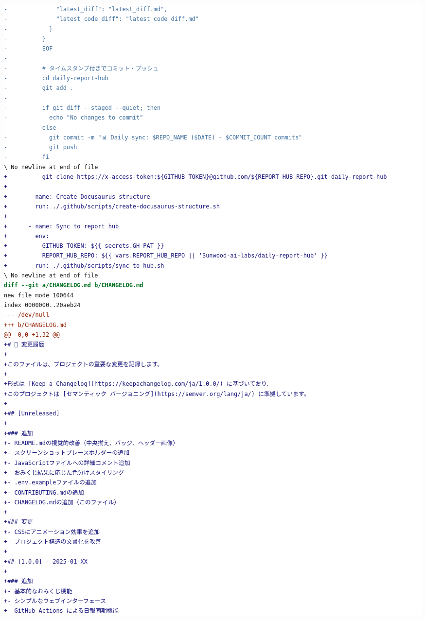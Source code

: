 ```diff
-              "latest_diff": "latest_diff.md",
-              "latest_code_diff": "latest_code_diff.md"
-            }
-          }
-          EOF
-          
-          # タイムスタンプ付きでコミット・プッシュ
-          cd daily-report-hub
-          git add .
-          
-          if git diff --staged --quiet; then
-            echo "No changes to commit"
-          else
-            git commit -m "📊 Daily sync: $REPO_NAME ($DATE) - $COMMIT_COUNT commits"
-            git push
-          fi
\ No newline at end of file
+          git clone https://x-access-token:${GITHUB_TOKEN}@github.com/${REPORT_HUB_REPO}.git daily-report-hub
+
+      - name: Create Docusaurus structure
+        run: ./.github/scripts/create-docusaurus-structure.sh
+
+      - name: Sync to report hub
+        env:
+          GITHUB_TOKEN: ${{ secrets.GH_PAT }}
+          REPORT_HUB_REPO: ${{ vars.REPORT_HUB_REPO || 'Sunwood-ai-labs/daily-report-hub' }}
+        run: ./.github/scripts/sync-to-hub.sh
\ No newline at end of file
diff --git a/CHANGELOG.md b/CHANGELOG.md
new file mode 100644
index 0000000..20aeb24
--- /dev/null
+++ b/CHANGELOG.md
@@ -0,0 +1,32 @@
+# 📝 変更履歴
+
+このファイルは、プロジェクトの重要な変更を記録します。
+
+形式は [Keep a Changelog](https://keepachangelog.com/ja/1.0.0/) に基づいており、
+このプロジェクトは [セマンティック バージョニング](https://semver.org/lang/ja/) に準拠しています。
+
+## [Unreleased]
+
+### 追加
+- README.mdの視覚的改善（中央揃え、バッジ、ヘッダー画像）
+- スクリーンショットプレースホルダーの追加
+- JavaScriptファイルへの詳細コメント追加
+- おみくじ結果に応じた色分けスタイリング
+- .env.exampleファイルの追加
+- CONTRIBUTING.mdの追加
+- CHANGELOG.mdの追加（このファイル）
+
+### 変更
+- CSSにアニメーション効果を追加
+- プロジェクト構造の文書化を改善
+
+## [1.0.0] - 2025-01-XX
+
+### 追加
+- 基本的なおみくじ機能
+- シンプルなウェブインターフェース
+- GitHub Actions による日報同期機能
```